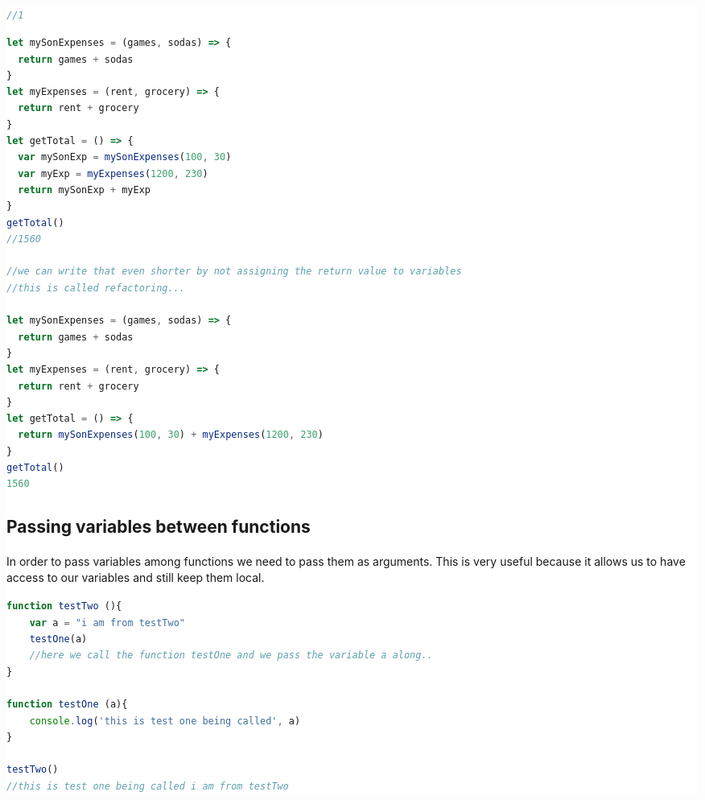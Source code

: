 ```javascript
//1
```

```javascript
let mySonExpenses = (games, sodas) => {
  return games + sodas
}
let myExpenses = (rent, grocery) => {
  return rent + grocery
}
let getTotal = () => {
  var mySonExp = mySonExpenses(100, 30)
  var myExp = myExpenses(1200, 230)
  return mySonExp + myExp
}
getTotal()
//1560

//we can write that even shorter by not assigning the return value to variables
//this is called refactoring...

let mySonExpenses = (games, sodas) => {
  return games + sodas
}
let myExpenses = (rent, grocery) => {
  return rent + grocery
}
let getTotal = () => {
  return mySonExpenses(100, 30) + myExpenses(1200, 230)
}
getTotal()
1560
```
## Passing variables between functions

In order to pass variables among functions we need to pass them as arguments. This is very useful because it allows us to have access to our variables and still keep them local.

```javascript
function testTwo (){
    var a = "i am from testTwo"
    testOne(a)
    //here we call the function testOne and we pass the variable a along..
}

function testOne (a){
    console.log('this is test one being called', a)
}

testTwo()
//this is test one being called i am from testTwo
```
